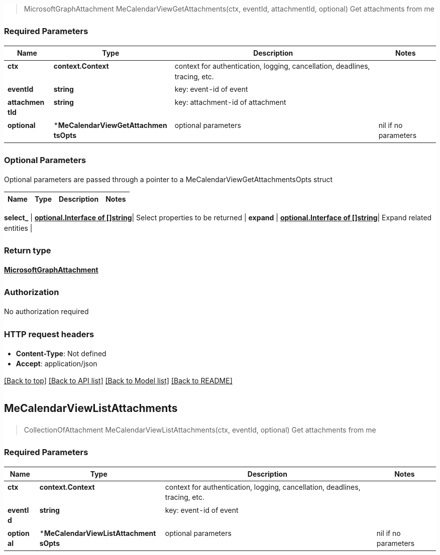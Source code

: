 > MicrosoftGraphAttachment MeCalendarViewGetAttachments(ctx, eventId, attachmentId, optional)
Get attachments from me

### Required Parameters


Name | Type | Description  | Notes
------------- | ------------- | ------------- | -------------
**ctx** | **context.Context** | context for authentication, logging, cancellation, deadlines, tracing, etc.
**eventId** | **string**| key: event-id of event | 
**attachmentId** | **string**| key: attachment-id of attachment | 
 **optional** | ***MeCalendarViewGetAttachmentsOpts** | optional parameters | nil if no parameters

### Optional Parameters

Optional parameters are passed through a pointer to a MeCalendarViewGetAttachmentsOpts struct


Name | Type | Description  | Notes
------------- | ------------- | ------------- | -------------


 **select_** | [**optional.Interface of []string**](string.md)| Select properties to be returned | 
 **expand** | [**optional.Interface of []string**](string.md)| Expand related entities | 

### Return type

[**MicrosoftGraphAttachment**](microsoft.graph.attachment.md)

### Authorization

No authorization required

### HTTP request headers

- **Content-Type**: Not defined
- **Accept**: application/json

[[Back to top]](#) [[Back to API list]](../README.md#documentation-for-api-endpoints)
[[Back to Model list]](../README.md#documentation-for-models)
[[Back to README]](../README.md)


## MeCalendarViewListAttachments

> CollectionOfAttachment MeCalendarViewListAttachments(ctx, eventId, optional)
Get attachments from me

### Required Parameters


Name | Type | Description  | Notes
------------- | ------------- | ------------- | -------------
**ctx** | **context.Context** | context for authentication, logging, cancellation, deadlines, tracing, etc.
**eventId** | **string**| key: event-id of event | 
 **optional** | ***MeCalendarViewListAttachmentsOpts** | optional parameters | nil if no parameters

